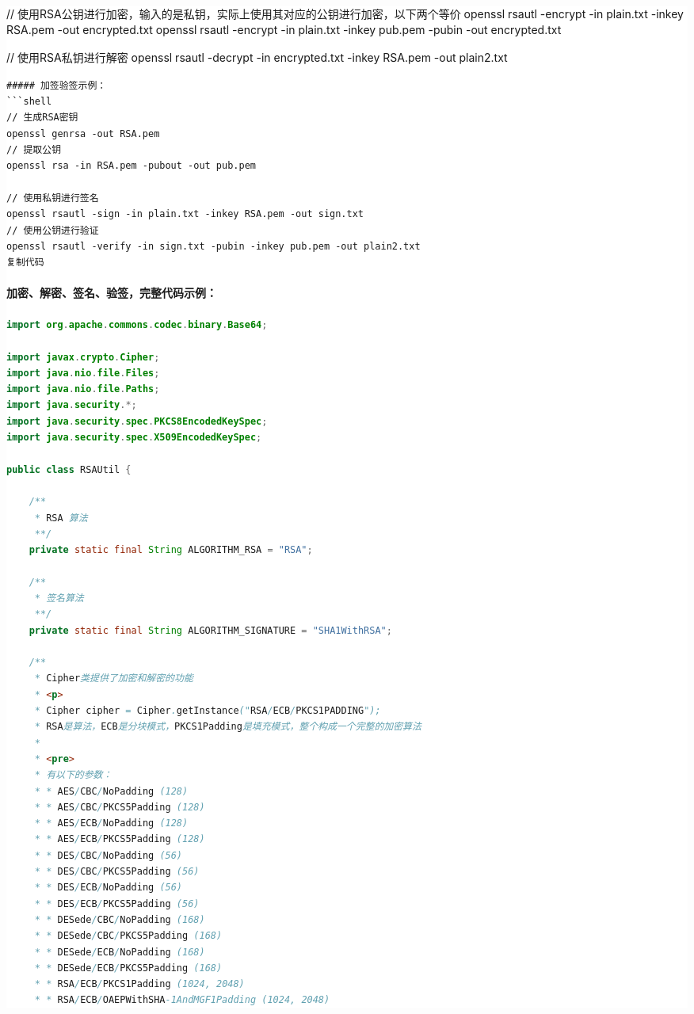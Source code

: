 // 使用RSA公钥进行加密，输入的是私钥，实际上使用其对应的公钥进行加密，以下两个等价 openssl rsautl -encrypt -in plain.txt -inkey RSA.pem -out encrypted.txt openssl rsautl -encrypt -in plain.txt -inkey pub.pem -pubin -out encrypted.txt

// 使用RSA私钥进行解密 openssl rsautl -decrypt -in encrypted.txt -inkey RSA.pem -out plain2.txt

```
##### 加签验签示例：
```shell
// 生成RSA密钥
openssl genrsa -out RSA.pem
// 提取公钥
openssl rsa -in RSA.pem -pubout -out pub.pem 

// 使用私钥进行签名
openssl rsautl -sign -in plain.txt -inkey RSA.pem -out sign.txt
// 使用公钥进行验证
openssl rsautl -verify -in sign.txt -pubin -inkey pub.pem -out plain2.txt
复制代码
```

#### 加密、解密、签名、验签，完整代码示例：

```java
import org.apache.commons.codec.binary.Base64;

import javax.crypto.Cipher;
import java.nio.file.Files;
import java.nio.file.Paths;
import java.security.*;
import java.security.spec.PKCS8EncodedKeySpec;
import java.security.spec.X509EncodedKeySpec;

public class RSAUtil {

    /**
     * RSA 算法
     **/
    private static final String ALGORITHM_RSA = "RSA";

    /**
     * 签名算法
     **/
    private static final String ALGORITHM_SIGNATURE = "SHA1WithRSA";

    /**
     * Cipher类提供了加密和解密的功能
     * <p>
     * Cipher cipher = Cipher.getInstance("RSA/ECB/PKCS1PADDING");
     * RSA是算法，ECB是分块模式，PKCS1Padding是填充模式，整个构成一个完整的加密算法
     *
     * <pre>
     * 有以下的参数：
     * * AES/CBC/NoPadding (128)
     * * AES/CBC/PKCS5Padding (128)
     * * AES/ECB/NoPadding (128)
     * * AES/ECB/PKCS5Padding (128)
     * * DES/CBC/NoPadding (56)
     * * DES/CBC/PKCS5Padding (56)
     * * DES/ECB/NoPadding (56)
     * * DES/ECB/PKCS5Padding (56)
     * * DESede/CBC/NoPadding (168)
     * * DESede/CBC/PKCS5Padding (168)
     * * DESede/ECB/NoPadding (168)
     * * DESede/ECB/PKCS5Padding (168)
     * * RSA/ECB/PKCS1Padding (1024, 2048)
     * * RSA/ECB/OAEPWithSHA-1AndMGF1Padding (1024, 2048)
```